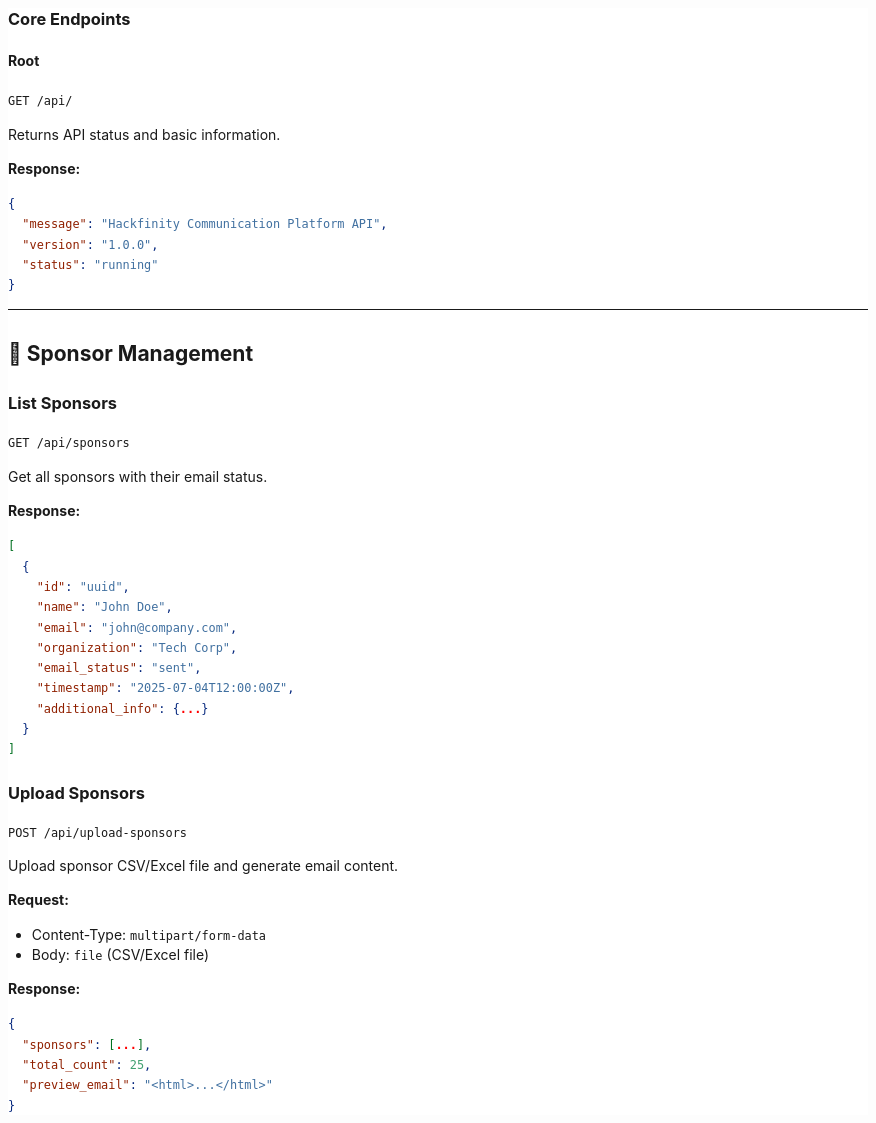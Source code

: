 ### Core Endpoints

#### Root
```
GET /api/
```
Returns API status and basic information.

**Response:**
```json
{
  "message": "Hackfinity Communication Platform API",
  "version": "1.0.0",
  "status": "running"
}
```

---

## 💼 Sponsor Management

### List Sponsors
```
GET /api/sponsors
```
Get all sponsors with their email status.

**Response:**
```json
[
  {
    "id": "uuid",
    "name": "John Doe",
    "email": "john@company.com",
    "organization": "Tech Corp",
    "email_status": "sent",
    "timestamp": "2025-07-04T12:00:00Z",
    "additional_info": {...}
  }
]
```

### Upload Sponsors
```
POST /api/upload-sponsors
```
Upload sponsor CSV/Excel file and generate email content.

**Request:**
- Content-Type: `multipart/form-data`
- Body: `file` (CSV/Excel file)

**Response:**
```json
{
  "sponsors": [...],
  "total_count": 25,
  "preview_email": "<html>...</html>"
}
```
